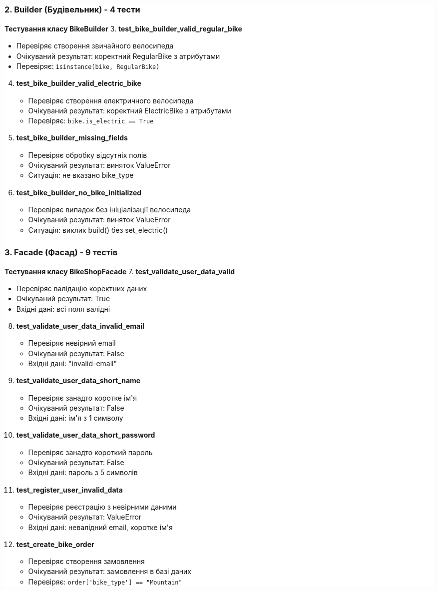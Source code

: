 ### 2. Builder (Будівельник) - 4 тести
**Тестування класу BikeBuilder**
3. **test_bike_builder_valid_regular_bike**  
   - Перевіряє створення звичайного велосипеда  
   - Очікуваний результат: коректний RegularBike з атрибутами  
   - Перевіряє: `isinstance(bike, RegularBike)`

4. **test_bike_builder_valid_electric_bike**  
   - Перевіряє створення електричного велосипеда  
   - Очікуваний результат: коректний ElectricBike з атрибутами  
   - Перевіряє: `bike.is_electric == True`

5. **test_bike_builder_missing_fields**  
   - Перевіряє обробку відсутніх полів  
   - Очікуваний результат: виняток ValueError  
   - Ситуація: не вказано bike_type

6. **test_bike_builder_no_bike_initialized**  
   - Перевіряє випадок без ініціалізації велосипеда  
   - Очікуваний результат: виняток ValueError  
   - Ситуація: виклик build() без set_electric()

### 3. Facade (Фасад) - 9 тестів
**Тестування класу BikeShopFacade**
7. **test_validate_user_data_valid**  
   - Перевіряє валідацію коректних даних  
   - Очікуваний результат: True  
   - Вхідні дані: всі поля валідні

8. **test_validate_user_data_invalid_email**  
   - Перевіряє невірний email  
   - Очікуваний результат: False  
   - Вхідні дані: "invalid-email"

9. **test_validate_user_data_short_name**  
   - Перевіряє занадто коротке ім'я  
   - Очікуваний результат: False  
   - Вхідні дані: ім'я з 1 символу

10. **test_validate_user_data_short_password**  
    - Перевіряє занадто короткий пароль  
    - Очікуваний результат: False  
    - Вхідні дані: пароль з 5 символів

11. **test_register_user_invalid_data**  
    - Перевіряє реєстрацію з невірними даними  
    - Очікуваний результат: ValueError  
    - Вхідні дані: невалідний email, коротке ім'я

12. **test_create_bike_order**  
    - Перевіряє створення замовлення  
    - Очікуваний результат: замовлення в базі даних  
    - Перевіряє: `order['bike_type'] == "Mountain"`
